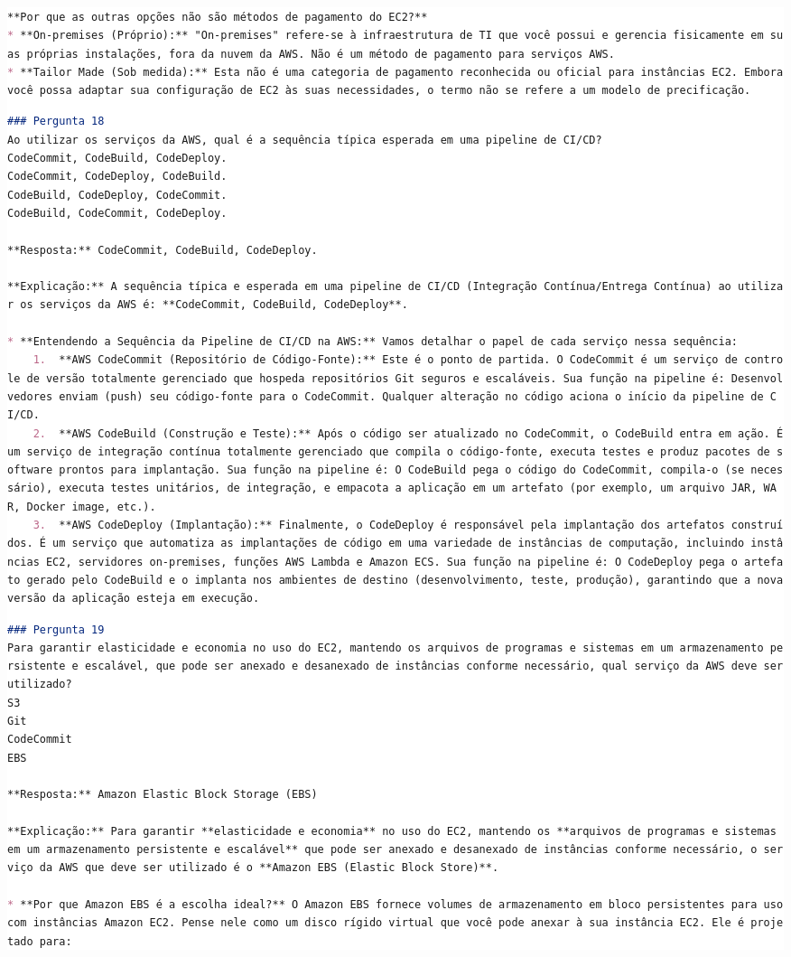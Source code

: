 ```markdown
**Por que as outras opções não são métodos de pagamento do EC2?**
* **On-premises (Próprio):** "On-premises" refere-se à infraestrutura de TI que você possui e gerencia fisicamente em suas próprias instalações, fora da nuvem da AWS. Não é um método de pagamento para serviços AWS.
* **Tailor Made (Sob medida):** Esta não é uma categoria de pagamento reconhecida ou oficial para instâncias EC2. Embora você possa adaptar sua configuração de EC2 às suas necessidades, o termo não se refere a um modelo de precificação.
```

```markdown
### Pergunta 18
Ao utilizar os serviços da AWS, qual é a sequência típica esperada em uma pipeline de CI/CD?
CodeCommit, CodeBuild, CodeDeploy.
CodeCommit, CodeDeploy, CodeBuild.
CodeBuild, CodeDeploy, CodeCommit.
CodeBuild, CodeCommit, CodeDeploy.

**Resposta:** CodeCommit, CodeBuild, CodeDeploy.

**Explicação:** A sequência típica e esperada em uma pipeline de CI/CD (Integração Contínua/Entrega Contínua) ao utilizar os serviços da AWS é: **CodeCommit, CodeBuild, CodeDeploy**.

* **Entendendo a Sequência da Pipeline de CI/CD na AWS:** Vamos detalhar o papel de cada serviço nessa sequência:
    1.  **AWS CodeCommit (Repositório de Código-Fonte):** Este é o ponto de partida. O CodeCommit é um serviço de controle de versão totalmente gerenciado que hospeda repositórios Git seguros e escaláveis. Sua função na pipeline é: Desenvolvedores enviam (push) seu código-fonte para o CodeCommit. Qualquer alteração no código aciona o início da pipeline de CI/CD.
    2.  **AWS CodeBuild (Construção e Teste):** Após o código ser atualizado no CodeCommit, o CodeBuild entra em ação. É um serviço de integração contínua totalmente gerenciado que compila o código-fonte, executa testes e produz pacotes de software prontos para implantação. Sua função na pipeline é: O CodeBuild pega o código do CodeCommit, compila-o (se necessário), executa testes unitários, de integração, e empacota a aplicação em um artefato (por exemplo, um arquivo JAR, WAR, Docker image, etc.).
    3.  **AWS CodeDeploy (Implantação):** Finalmente, o CodeDeploy é responsável pela implantação dos artefatos construídos. É um serviço que automatiza as implantações de código em uma variedade de instâncias de computação, incluindo instâncias EC2, servidores on-premises, funções AWS Lambda e Amazon ECS. Sua função na pipeline é: O CodeDeploy pega o artefato gerado pelo CodeBuild e o implanta nos ambientes de destino (desenvolvimento, teste, produção), garantindo que a nova versão da aplicação esteja em execução.
```

```markdown
### Pergunta 19
Para garantir elasticidade e economia no uso do EC2, mantendo os arquivos de programas e sistemas em um armazenamento persistente e escalável, que pode ser anexado e desanexado de instâncias conforme necessário, qual serviço da AWS deve ser utilizado?
S3
Git
CodeCommit
EBS

**Resposta:** Amazon Elastic Block Storage (EBS)

**Explicação:** Para garantir **elasticidade e economia** no uso do EC2, mantendo os **arquivos de programas e sistemas em um armazenamento persistente e escalável** que pode ser anexado e desanexado de instâncias conforme necessário, o serviço da AWS que deve ser utilizado é o **Amazon EBS (Elastic Block Store)**.

* **Por que Amazon EBS é a escolha ideal?** O Amazon EBS fornece volumes de armazenamento em bloco persistentes para uso com instâncias Amazon EC2. Pense nele como um disco rígido virtual que você pode anexar à sua instância EC2. Ele é projetado para:
```